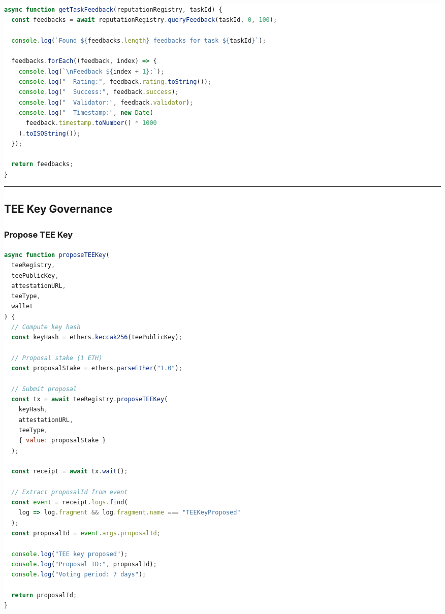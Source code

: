 ```javascript
async function getTaskFeedback(reputationRegistry, taskId) {
  const feedbacks = await reputationRegistry.queryFeedback(taskId, 0, 100);

  console.log(`Found ${feedbacks.length} feedbacks for task ${taskId}`);

  feedbacks.forEach((feedback, index) => {
    console.log(`\nFeedback ${index + 1}:`);
    console.log("  Rating:", feedback.rating.toString());
    console.log("  Success:", feedback.success);
    console.log("  Validator:", feedback.validator);
    console.log("  Timestamp:", new Date(
      feedback.timestamp.toNumber() * 1000
    ).toISOString());
  });

  return feedbacks;
}
```

---

## TEE Key Governance

### Propose TEE Key

```javascript
async function proposeTEEKey(
  teeRegistry,
  teePublicKey,
  attestationURL,
  teeType,
  wallet
) {
  // Compute key hash
  const keyHash = ethers.keccak256(teePublicKey);

  // Proposal stake (1 ETH)
  const proposalStake = ethers.parseEther("1.0");

  // Submit proposal
  const tx = await teeRegistry.proposeTEEKey(
    keyHash,
    attestationURL,
    teeType,
    { value: proposalStake }
  );

  const receipt = await tx.wait();

  // Extract proposalId from event
  const event = receipt.logs.find(
    log => log.fragment && log.fragment.name === "TEEKeyProposed"
  );
  const proposalId = event.args.proposalId;

  console.log("TEE key proposed");
  console.log("Proposal ID:", proposalId);
  console.log("Voting period: 7 days");

  return proposalId;
}
```
